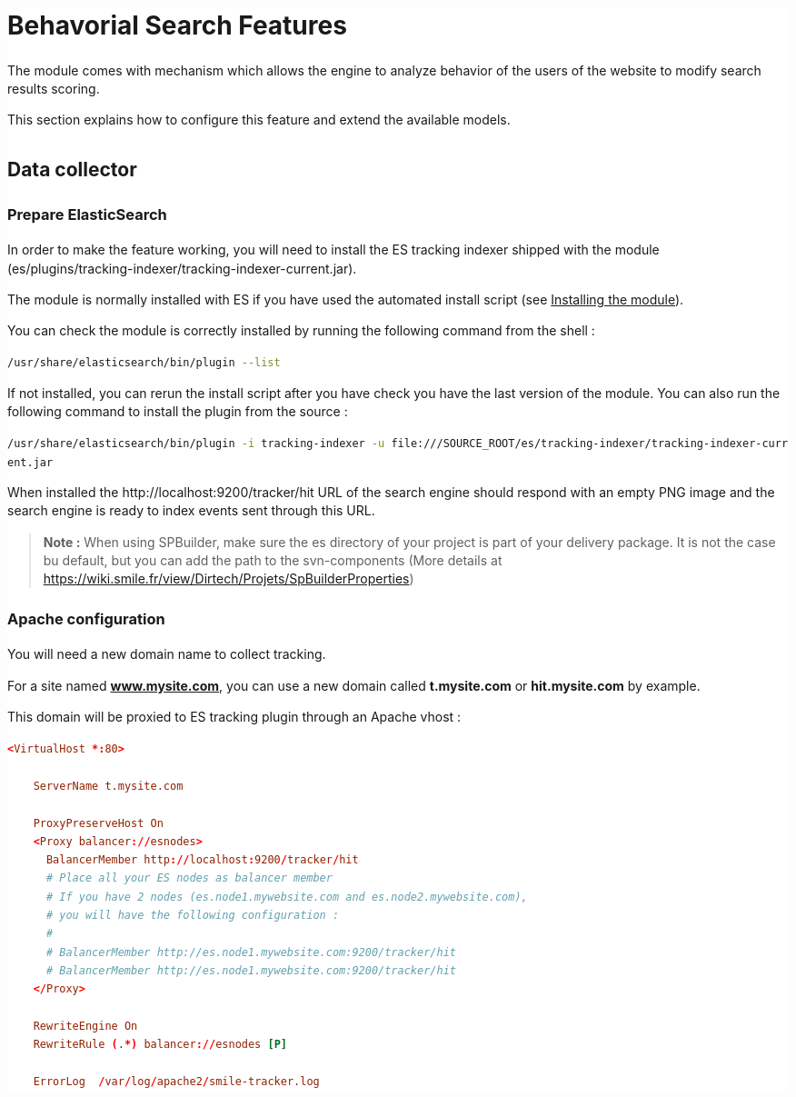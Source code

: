 Behavorial Search Features
==========================

The module comes with mechanism which allows the engine to analyze behavior of the users of the website to modify search results scoring.

This section explains how to configure this feature and extend the available models.

Data collector
--------------

### Prepare ElasticSearch

In order to make the feature working, you will need to install the ES tracking indexer shipped with the module (es/plugins/tracking-indexer/tracking-indexer-current.jar).

The module is normally installed with ES if you have used the automated install script (see [Installing the module](install.md)). 

You can check the module is correctly installed by running the following command from the shell :

```bash
/usr/share/elasticsearch/bin/plugin --list
```

If not installed, you can rerun the install script after you have check you have the last version of the module.
You can also run the following command to install the plugin from the source :

```bash
/usr/share/elasticsearch/bin/plugin -i tracking-indexer -u file:///SOURCE_ROOT/es/tracking-indexer/tracking-indexer-current.jar
```

When installed the http://localhost:9200/tracker/hit URL of the search engine should respond with an empty PNG image and the search engine is ready to index events sent through this URL.

> **Note :** 
> When using SPBuilder, make sure the es directory of your project is part of your delivery package. It is not the case bu default, but you can add the path to the svn-components (More details at https://wiki.smile.fr/view/Dirtech/Projets/SpBuilderProperties)

### Apache configuration

You will need a new domain name to collect tracking.

For a site named **www.mysite.com**, you can use a new domain called **t.mysite.com** or **hit.mysite.com** by example.
 
This domain will be proxied to ES tracking plugin through an Apache vhost :

``` conf
<VirtualHost *:80>

    ServerName t.mysite.com

    ProxyPreserveHost On
    <Proxy balancer://esnodes>
      BalancerMember http://localhost:9200/tracker/hit
      # Place all your ES nodes as balancer member
      # If you have 2 nodes (es.node1.mywebsite.com and es.node2.mywebsite.com),
      # you will have the following configuration :
      #
      # BalancerMember http://es.node1.mywebsite.com:9200/tracker/hit
      # BalancerMember http://es.node1.mywebsite.com:9200/tracker/hit
    </Proxy>

    RewriteEngine On
    RewriteRule (.*) balancer://esnodes [P]
    
    ErrorLog  /var/log/apache2/smile-tracker.log
```